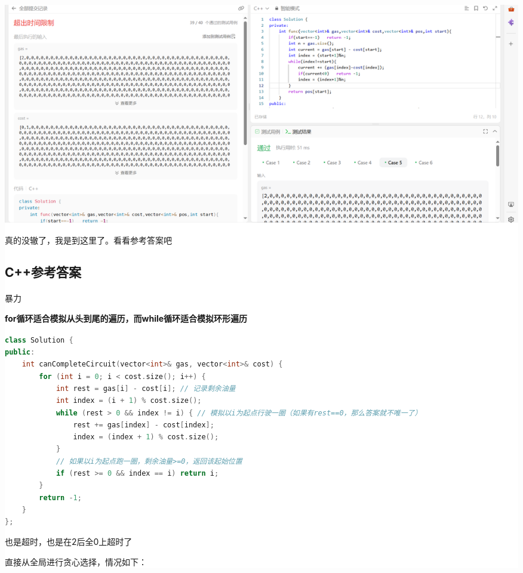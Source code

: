 ![image-20240723194246033](./assets/image-20240723194246033.png)

真的没辙了，我是到这里了。看看参考答案吧



## C++参考答案

暴力

**for循环适合模拟从头到尾的遍历，而while循环适合模拟环形遍历**

```cpp
class Solution {
public:
    int canCompleteCircuit(vector<int>& gas, vector<int>& cost) {
        for (int i = 0; i < cost.size(); i++) {
            int rest = gas[i] - cost[i]; // 记录剩余油量
            int index = (i + 1) % cost.size();
            while (rest > 0 && index != i) { // 模拟以i为起点行驶一圈（如果有rest==0，那么答案就不唯一了）
                rest += gas[index] - cost[index];
                index = (index + 1) % cost.size();
            }
            // 如果以i为起点跑一圈，剩余油量>=0，返回该起始位置
            if (rest >= 0 && index == i) return i;
        }
        return -1;
    }
};
```

也是超时，也是在2后全0上超时了



直接从全局进行贪心选择，情况如下：
